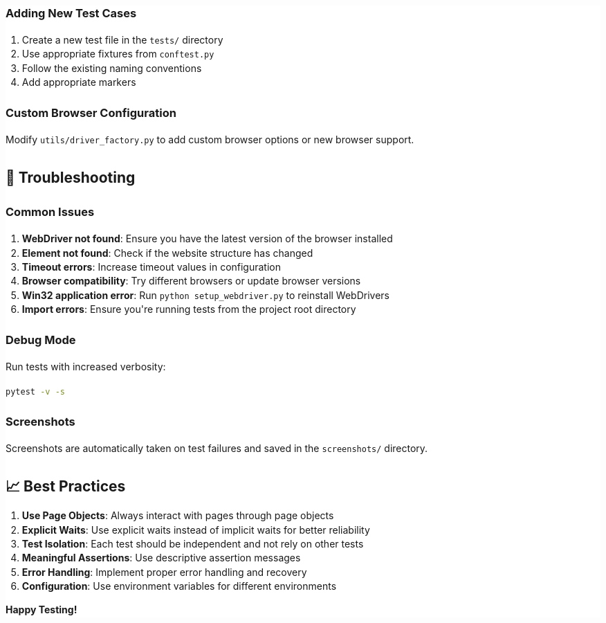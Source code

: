 ### Adding New Test Cases
1. Create a new test file in the `tests/` directory
2. Use appropriate fixtures from `conftest.py`
3. Follow the existing naming conventions
4. Add appropriate markers

### Custom Browser Configuration
Modify `utils/driver_factory.py` to add custom browser options or new browser support.

## 🐛 Troubleshooting

### Common Issues

1. **WebDriver not found**: Ensure you have the latest version of the browser installed
2. **Element not found**: Check if the website structure has changed
3. **Timeout errors**: Increase timeout values in configuration
4. **Browser compatibility**: Try different browsers or update browser versions
5. **Win32 application error**: Run `python setup_webdriver.py` to reinstall WebDrivers
6. **Import errors**: Ensure you're running tests from the project root directory

### Debug Mode
Run tests with increased verbosity:
```bash
pytest -v -s
```

### Screenshots
Screenshots are automatically taken on test failures and saved in the `screenshots/` directory.

## 📈 Best Practices

1. **Use Page Objects**: Always interact with pages through page objects
2. **Explicit Waits**: Use explicit waits instead of implicit waits for better reliability
3. **Test Isolation**: Each test should be independent and not rely on other tests
4. **Meaningful Assertions**: Use descriptive assertion messages
5. **Error Handling**: Implement proper error handling and recovery
6. **Configuration**: Use environment variables for different environments

**Happy Testing!** 